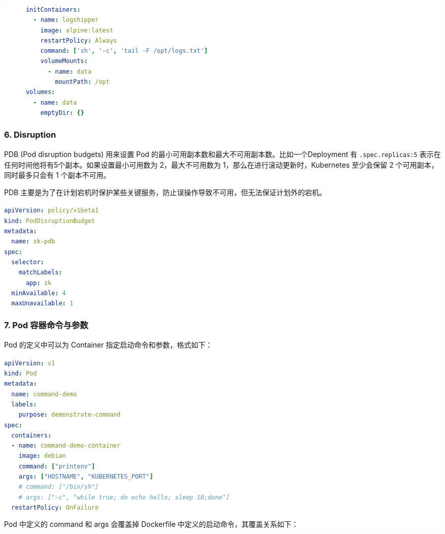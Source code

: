 ```yml
      initContainers:
        - name: logshipper
          image: alpine:latest
          restartPolicy: Always
          command: ['sh', '-c', 'tail -F /opt/logs.txt']
          volumeMounts:
            - name: data
              mountPath: /opt
      volumes:
        - name: data
          emptyDir: {}
```


### 6. Disruption

PDB (Pod disruption budgets) 用来设置 Pod 的最小可用副本数和最大不可用副本数。比如一个Deployment 有 ``.spec.replicas:5`` 表示在任何时间他将有5个副本。如果设置最小可用数为 2，最大不可用数为 1，那么在进行滚动更新时，Kubernetes 至少会保留 2 个可用副本，同时最多只会有 1 个副本不可用。

PDB 主要是为了在计划宕机时保护某些关键服务，防止误操作导致不可用，但无法保证计划外的宕机。


```yaml
apiVersion: policy/v1beta1
kind: PodDisruptionBudget
metadata:
  name: zk-pdb
spec:
  selector:
    matchLabels:
      app: zk
  minAvailable: 4
  maxUnavailable: 1
```

### 7. Pod 容器命令与参数

Pod 的定义中可以为 Container 指定启动命令和参数，格式如下：


```yaml
apiVersion: v1
kind: Pod
metadata:
  name: command-demo
  labels:
    purpose: demonstrate-command
spec:
  containers:
  - name: command-demo-container
    image: debian
    command: ["printenv"]
    args: ["HOSTNAME", "KUBERNETES_PORT"]
    # command: ["/bin/sh"]
    # args: ["-c", "while true; do echo hello; sleep 10;done"]
  restartPolicy: OnFailure
```
Pod 中定义的 command 和 args 会覆盖掉 Dockerfile 中定义的启动命令，其覆盖关系如下：
